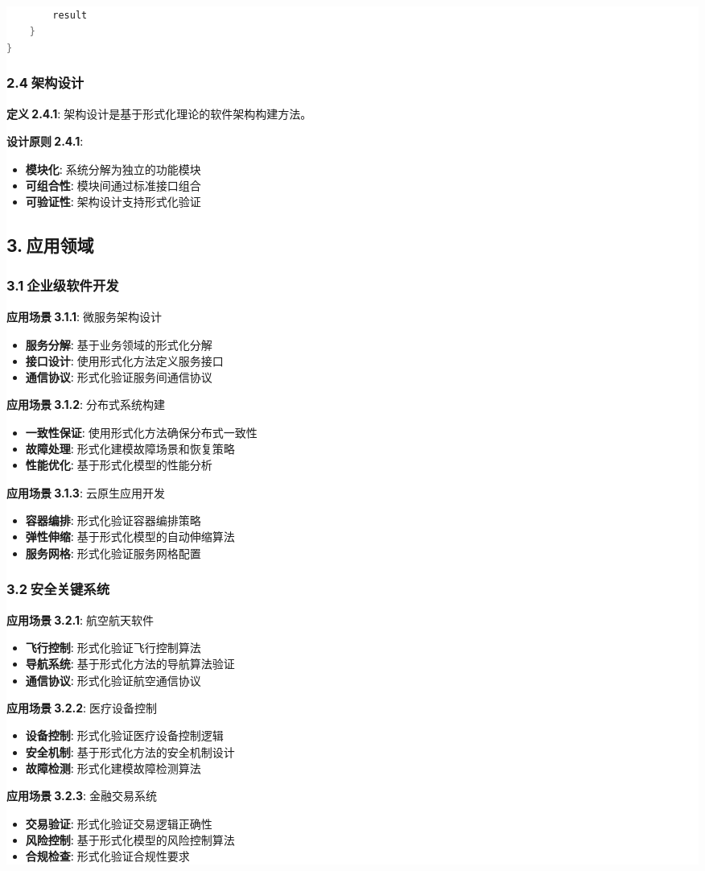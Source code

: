 ```rust
        result
    }
}
```

### 2.4 架构设计

**定义 2.4.1**: 架构设计是基于形式化理论的软件架构构建方法。

**设计原则 2.4.1**:

- **模块化**: 系统分解为独立的功能模块
- **可组合性**: 模块间通过标准接口组合
- **可验证性**: 架构设计支持形式化验证

## 3. 应用领域

### 3.1 企业级软件开发

**应用场景 3.1.1**: 微服务架构设计

- **服务分解**: 基于业务领域的形式化分解
- **接口设计**: 使用形式化方法定义服务接口
- **通信协议**: 形式化验证服务间通信协议

**应用场景 3.1.2**: 分布式系统构建

- **一致性保证**: 使用形式化方法确保分布式一致性
- **故障处理**: 形式化建模故障场景和恢复策略
- **性能优化**: 基于形式化模型的性能分析

**应用场景 3.1.3**: 云原生应用开发

- **容器编排**: 形式化验证容器编排策略
- **弹性伸缩**: 基于形式化模型的自动伸缩算法
- **服务网格**: 形式化验证服务网格配置

### 3.2 安全关键系统

**应用场景 3.2.1**: 航空航天软件

- **飞行控制**: 形式化验证飞行控制算法
- **导航系统**: 基于形式化方法的导航算法验证
- **通信协议**: 形式化验证航空通信协议

**应用场景 3.2.2**: 医疗设备控制

- **设备控制**: 形式化验证医疗设备控制逻辑
- **安全机制**: 基于形式化方法的安全机制设计
- **故障检测**: 形式化建模故障检测算法

**应用场景 3.2.3**: 金融交易系统

- **交易验证**: 形式化验证交易逻辑正确性
- **风险控制**: 基于形式化模型的风险控制算法
- **合规检查**: 形式化验证合规性要求
